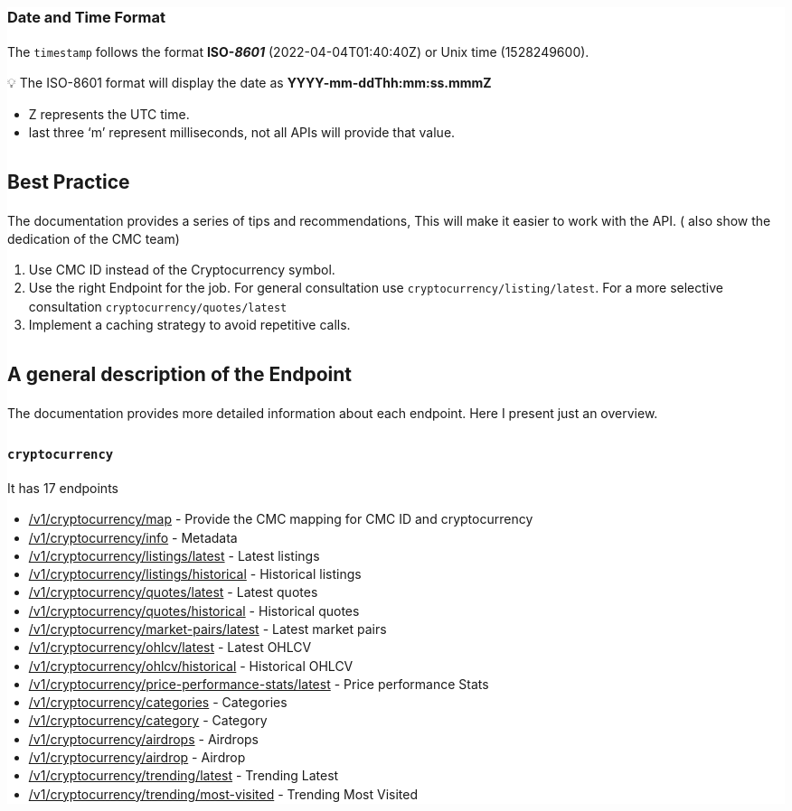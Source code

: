 ### Date and Time Format

The `timestamp` follows the format **ISO-*8601*** (2022-04-04T01:40:40Z) or Unix time (1528249600).

<aside>
💡 The ISO-8601 format will display the date as <strong>YYYY-mm-ddThh:mm:ss.mmmZ</strong>
<ul>
   <li> Z represents the UTC time.</li>
   <li> last three ‘m’ represent milliseconds, not all APIs will provide that value. </li>
</ul>

</aside>

## Best Practice

The documentation provides a series of tips and recommendations, This will make it easier to work with the API. ( also show the dedication of the CMC team)

1. Use CMC ID instead of the Cryptocurrency symbol.
2. Use the right Endpoint for the job. For general consultation use `cryptocurrency/listing/latest`. For a more selective consultation `cryptocurrency/quotes/latest`
3. Implement a caching strategy to avoid repetitive calls.


## A general description of the Endpoint

The documentation provides more detailed information about each endpoint. Here I present just an overview.

### `cryptocurrency`

It has 17 endpoints  

- [/v1/cryptocurrency/map](https://coinmarketcap.com/api/documentation/v1/#operation/getV1CryptocurrencyMap) - Provide the CMC mapping for CMC ID and cryptocurrency
- [/v1/cryptocurrency/info](https://coinmarketcap.com/api/documentation/v1/#operation/getV1CryptocurrencyInfo) - Metadata
- [/v1/cryptocurrency/listings/latest](https://coinmarketcap.com/api/documentation/v1/#operation/getV1CryptocurrencyListingsLatest) - Latest listings
- [/v1/cryptocurrency/listings/historical](https://coinmarketcap.com/api/documentation/v1/#operation/getV1CryptocurrencyListingsHistorical) - Historical listings
- [/v1/cryptocurrency/quotes/latest](https://coinmarketcap.com/api/documentation/v1/#operation/getV1CryptocurrencyQuotesLatest) - Latest quotes
- [/v1/cryptocurrency/quotes/historical](https://coinmarketcap.com/api/documentation/v1/#operation/getV1CryptocurrencyQuotesHistorical) - Historical quotes
- [/v1/cryptocurrency/market-pairs/latest](https://coinmarketcap.com/api/documentation/v1/#operation/getV1CryptocurrencyMarketpairsLatest) - Latest market pairs
- [/v1/cryptocurrency/ohlcv/latest](https://coinmarketcap.com/api/documentation/v1/#operation/getV1CryptocurrencyOhlcvLatest) - Latest OHLCV
- [/v1/cryptocurrency/ohlcv/historical](https://coinmarketcap.com/api/documentation/v1/#operation/getV1CryptocurrencyOhlcvHistorical) - Historical OHLCV
- [/v1/cryptocurrency/price-performance-stats/latest](https://coinmarketcap.com/api/documentation/v1/#operation/getV1CryptocurrencyPriceperformancestatsLatest) - Price performance Stats
- [/v1/cryptocurrency/categories](https://coinmarketcap.com/api/documentation/v1/#operation/getV1CryptocurrencyCategories) - Categories
- [/v1/cryptocurrency/category](https://coinmarketcap.com/api/documentation/v1/#operation/getV1CryptocurrencyCategory) - Category
- [/v1/cryptocurrency/airdrops](https://coinmarketcap.com/api/documentation/v1/#operation/getV1CryptocurrencyAirdrops) - Airdrops
- [/v1/cryptocurrency/airdrop](https://coinmarketcap.com/api/documentation/v1/#operation/getV1CryptocurrencyAirdrop) - Airdrop
- [/v1/cryptocurrency/trending/latest](https://coinmarketcap.com/api/documentation/v1/#operation/getV1CryptocurrencyTrendingLatest) - Trending Latest
- [/v1/cryptocurrency/trending/most-visited](https://coinmarketcap.com/api/documentation/v1/#operation/getV1CryptocurrencyTrendingMostvisited) - Trending Most Visited